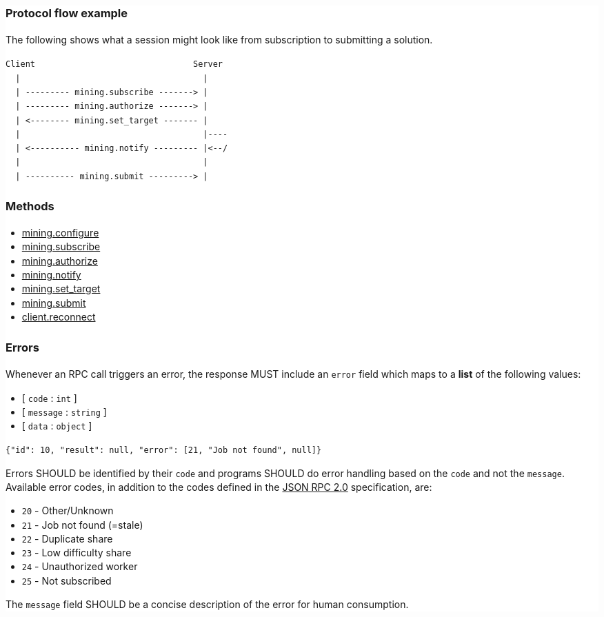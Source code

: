 
### Protocol flow example

The following shows what a session might look like from subscription to
submitting a solution.

```
Client                                Server
  |                                     |
  | --------- mining.subscribe -------> |
  | --------- mining.authorize -------> |
  | <-------- mining.set_target ------- |
  |                                     |----
  | <---------- mining.notify --------- |<--/
  |                                     |
  | ---------- mining.submit ---------> |
```


### Methods

- [mining.configure](#mining-configure)
- [mining.subscribe](#mining-subscribe)
- [mining.authorize](#mining-authorize)
- [mining.notify](#mining-notify)
- [mining.set_target](#mining-set_target)
- [mining.submit](#mining-submit)
- [client.reconnect](#client-reconnect)


### Errors

Whenever an RPC call triggers an error, the response MUST include an `error`
field which maps to a **list** of the following values:

- [ `code` : `int` ]
- [ `message` : `string` ]
- [ `data` : `object` ]

```
{"id": 10, "result": null, "error": [21, "Job not found", null]}
```

Errors SHOULD be identified by their `code` and programs SHOULD do error
handling based on the `code` and not the `message`.
Available error codes, in addition to the codes defined in the [JSON RPC 2.0]() specification, are:

- `20` - Other/Unknown
- `21` - Job not found (=stale)
- `22` - Duplicate share
- `23` - Low difficulty share
- `24` - Unauthorized worker
- `25` - Not subscribed

The `message` field SHOULD be a concise description of the error for human
consumption.
